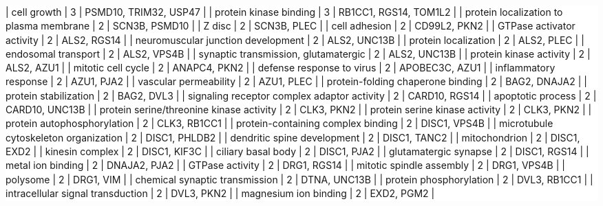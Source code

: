 |  cell growth | 3 | PSMD10, TRIM32, USP47 |
| protein kinase binding | 3 | RB1CC1, RGS14, TOM1L2 |
| protein localization to plasma membrane | 2 | SCN3B, PSMD10 |
| Z disc | 2 | SCN3B, PLEC |
| cell adhesion | 2 | CD99L2, PKN2 |
| GTPase activator activity | 2 | ALS2, RGS14 |
| neuromuscular junction development | 2 | ALS2, UNC13B |
| protein localization | 2 | ALS2, PLEC |
| endosomal transport | 2 | ALS2, VPS4B |
| synaptic transmission, glutamatergic | 2 | ALS2, UNC13B |
|  protein kinase activity | 2 | ALS2, AZU1 |
|  mitotic cell cycle | 2 | ANAPC4, PKN2 |
| defense response to virus | 2 | APOBEC3C, AZU1 |
| inflammatory response | 2 | AZU1, PJA2 |
|  vascular permeability | 2 | AZU1, PLEC |
| protein-folding chaperone binding | 2 | BAG2, DNAJA2 |
| protein stabilization | 2 | BAG2, DVL3 |
| signaling receptor complex adaptor activity | 2 | CARD10, RGS14 |
|  apoptotic process | 2 | CARD10, UNC13B |
| protein serine/threonine kinase activity | 2 | CLK3, PKN2 |
| protein serine kinase activity | 2 | CLK3, PKN2 |
| protein autophosphorylation | 2 | CLK3, RB1CC1 |
| protein-containing complex binding | 2 | DISC1, VPS4B |
| microtubule cytoskeleton organization | 2 | DISC1, PHLDB2 |
|  dendritic spine development | 2 | DISC1, TANC2 |
| mitochondrion | 2 | DISC1, EXD2 |
| kinesin complex | 2 | DISC1, KIF3C |
| ciliary basal body | 2 | DISC1, PJA2 |
| glutamatergic synapse | 2 | DISC1, RGS14 |
| metal ion binding | 2 | DNAJA2, PJA2 |
| GTPase activity | 2 | DRG1, RGS14 |
|  mitotic spindle assembly | 2 | DRG1, VPS4B |
| polysome | 2 | DRG1, VIM |
| chemical synaptic transmission | 2 | DTNA, UNC13B |
|  protein phosphorylation | 2 | DVL3, RB1CC1 |
| intracellular signal transduction | 2 | DVL3, PKN2 |
| magnesium ion binding | 2 | EXD2, PGM2 |